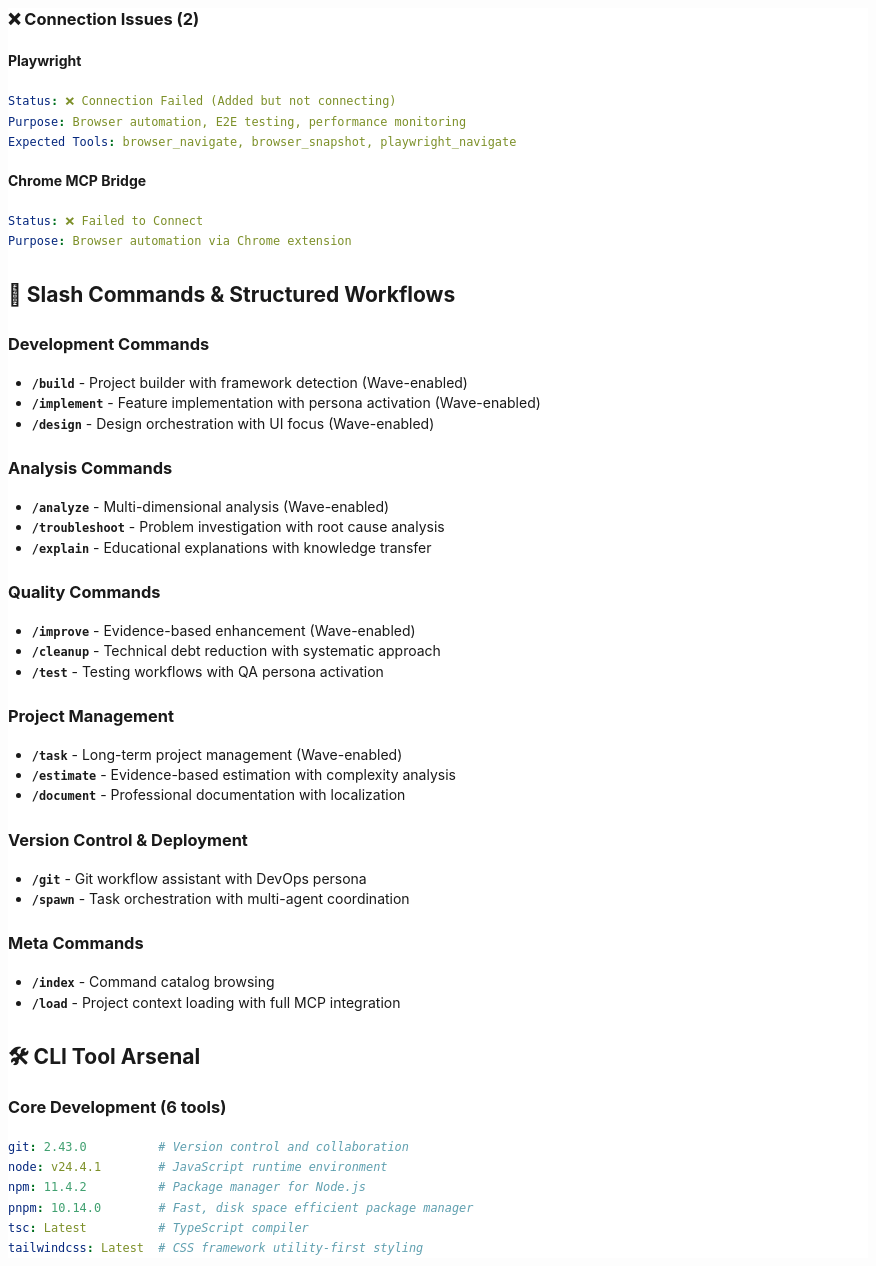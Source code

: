 ### ❌ Connection Issues (2)

#### **Playwright** 
```yaml
Status: ❌ Connection Failed (Added but not connecting)
Purpose: Browser automation, E2E testing, performance monitoring
Expected Tools: browser_navigate, browser_snapshot, playwright_navigate
```

#### **Chrome MCP Bridge**
```yaml
Status: ❌ Failed to Connect
Purpose: Browser automation via Chrome extension
```

## 🎯 Slash Commands & Structured Workflows

### Development Commands
- **`/build`** - Project builder with framework detection (Wave-enabled)
- **`/implement`** - Feature implementation with persona activation (Wave-enabled)  
- **`/design`** - Design orchestration with UI focus (Wave-enabled)

### Analysis Commands  
- **`/analyze`** - Multi-dimensional analysis (Wave-enabled)
- **`/troubleshoot`** - Problem investigation with root cause analysis
- **`/explain`** - Educational explanations with knowledge transfer

### Quality Commands
- **`/improve`** - Evidence-based enhancement (Wave-enabled)
- **`/cleanup`** - Technical debt reduction with systematic approach
- **`/test`** - Testing workflows with QA persona activation

### Project Management
- **`/task`** - Long-term project management (Wave-enabled)
- **`/estimate`** - Evidence-based estimation with complexity analysis
- **`/document`** - Professional documentation with localization

### Version Control & Deployment
- **`/git`** - Git workflow assistant with DevOps persona
- **`/spawn`** - Task orchestration with multi-agent coordination

### Meta Commands
- **`/index`** - Command catalog browsing
- **`/load`** - Project context loading with full MCP integration

## 🛠️ CLI Tool Arsenal

### Core Development (6 tools)
```yaml
git: 2.43.0          # Version control and collaboration
node: v24.4.1        # JavaScript runtime environment  
npm: 11.4.2          # Package manager for Node.js
pnpm: 10.14.0        # Fast, disk space efficient package manager
tsc: Latest          # TypeScript compiler
tailwindcss: Latest  # CSS framework utility-first styling
```
